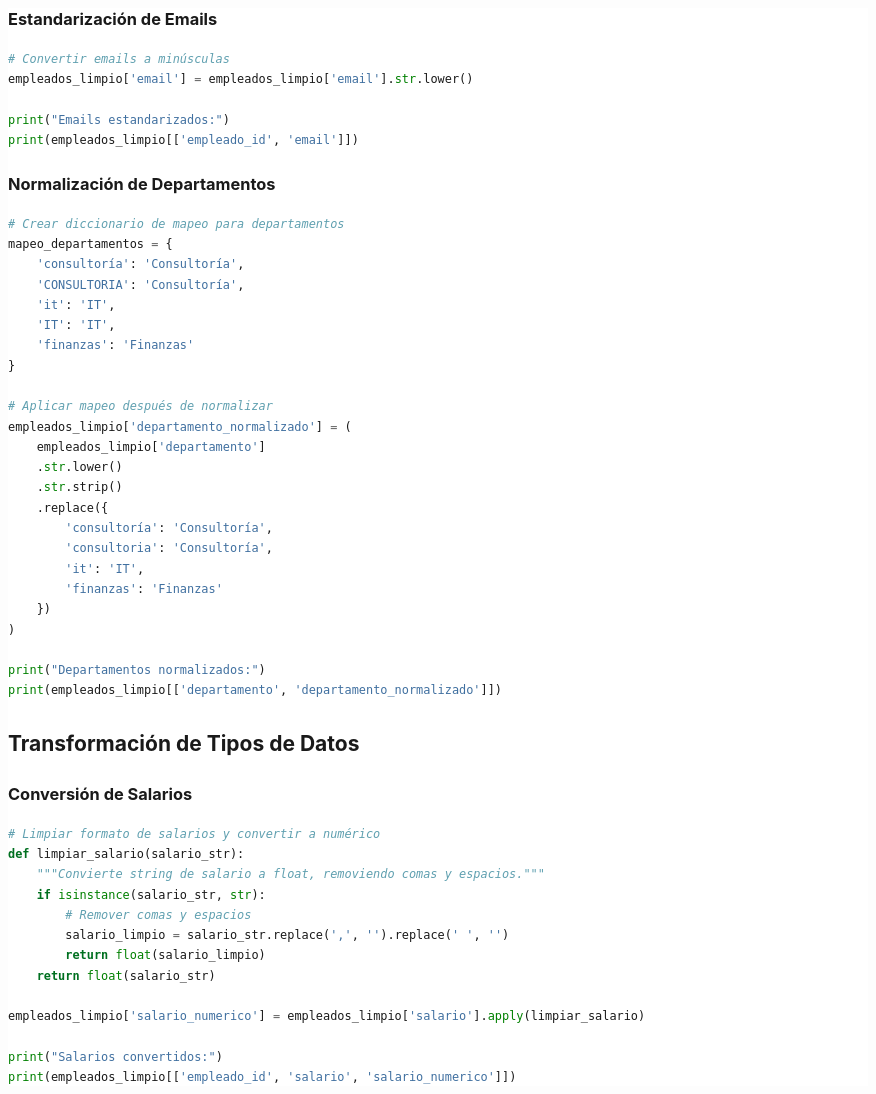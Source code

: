 ### Estandarización de Emails

```python
# Convertir emails a minúsculas
empleados_limpio['email'] = empleados_limpio['email'].str.lower()

print("Emails estandarizados:")
print(empleados_limpio[['empleado_id', 'email']])
```

### Normalización de Departamentos

```python
# Crear diccionario de mapeo para departamentos
mapeo_departamentos = {
    'consultoría': 'Consultoría',
    'CONSULTORIA': 'Consultoría',
    'it': 'IT',
    'IT': 'IT',
    'finanzas': 'Finanzas'
}

# Aplicar mapeo después de normalizar
empleados_limpio['departamento_normalizado'] = (
    empleados_limpio['departamento']
    .str.lower()
    .str.strip()
    .replace({
        'consultoría': 'Consultoría',
        'consultoria': 'Consultoría',
        'it': 'IT',
        'finanzas': 'Finanzas'
    })
)

print("Departamentos normalizados:")
print(empleados_limpio[['departamento', 'departamento_normalizado']])
```

## Transformación de Tipos de Datos

### Conversión de Salarios

```python
# Limpiar formato de salarios y convertir a numérico
def limpiar_salario(salario_str):
    """Convierte string de salario a float, removiendo comas y espacios."""
    if isinstance(salario_str, str):
        # Remover comas y espacios
        salario_limpio = salario_str.replace(',', '').replace(' ', '')
        return float(salario_limpio)
    return float(salario_str)

empleados_limpio['salario_numerico'] = empleados_limpio['salario'].apply(limpiar_salario)

print("Salarios convertidos:")
print(empleados_limpio[['empleado_id', 'salario', 'salario_numerico']])
```
